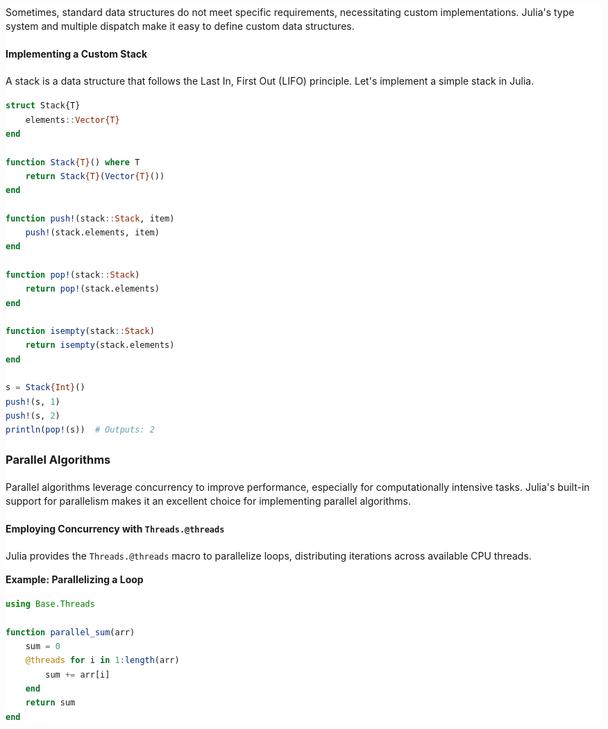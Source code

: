 Sometimes, standard data structures do not meet specific requirements, necessitating custom implementations. Julia's type system and multiple dispatch make it easy to define custom data structures.

#### Implementing a Custom Stack

A stack is a data structure that follows the Last In, First Out (LIFO) principle. Let's implement a simple stack in Julia.

```julia
struct Stack{T}
    elements::Vector{T}
end

function Stack{T}() where T
    return Stack{T}(Vector{T}())
end

function push!(stack::Stack, item)
    push!(stack.elements, item)
end

function pop!(stack::Stack)
    return pop!(stack.elements)
end

function isempty(stack::Stack)
    return isempty(stack.elements)
end

s = Stack{Int}()
push!(s, 1)
push!(s, 2)
println(pop!(s))  # Outputs: 2
```

### Parallel Algorithms

Parallel algorithms leverage concurrency to improve performance, especially for computationally intensive tasks. Julia's built-in support for parallelism makes it an excellent choice for implementing parallel algorithms.

#### Employing Concurrency with `Threads.@threads`

Julia provides the `Threads.@threads` macro to parallelize loops, distributing iterations across available CPU threads.

**Example: Parallelizing a Loop**

```julia
using Base.Threads

function parallel_sum(arr)
    sum = 0
    @threads for i in 1:length(arr)
        sum += arr[i]
    end
    return sum
end

```
